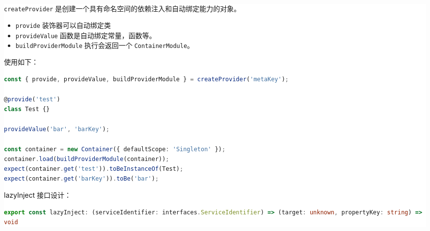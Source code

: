 `createProvider` 是创建一个具有命名空间的依赖注入和自动绑定能力的对象。

- `provide` 装饰器可以自动绑定类
- `provideValue` 函数是自动绑定常量，函数等。
- `buildProviderModule` 执行会返回一个 `ContainerModule`。

使用如下：

```typescript
const { provide, provideValue, buildProviderModule } = createProvider('metaKey');

@provide('test')
class Test {}

provideValue('bar', 'barKey');

const container = new Container({ defaultScope: 'Singleton' });
container.load(buildProviderModule(container));
expect(container.get('test')).toBeInstanceOf(Test);
expect(container.get('barKey')).toBe('bar');
```

lazyInject 接口设计：

```typescript
export const lazyInject: (serviceIdentifier: interfaces.ServiceIdentifier) => (target: unknown, propertyKey: string) => void
```
